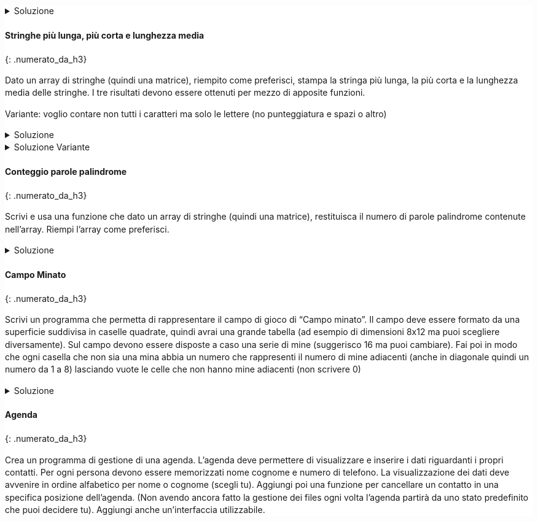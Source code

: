 <details markdown="block"><summary class="soluzione-toggler">
    Soluzione
  </summary></details> 



#### Stringhe più lunga, più corta e lunghezza media
{: .numerato_da_h3}

Dato un array di stringhe (quindi una matrice), riempito come preferisci, stampa la stringa più lunga, la più corta e la lunghezza media delle stringhe. I tre risultati devono essere ottenuti per mezzo di apposite funzioni.

Variante: voglio contare non tutti i caratteri ma solo le lettere (no punteggiatura e spazi o altro)

<details markdown="block"><summary class="soluzione-toggler">
    Soluzione
  </summary></details> 

<details markdown="block"><summary class="soluzione-toggler">
    Soluzione Variante
  </summary></details> 



#### Conteggio parole palindrome
{: .numerato_da_h3}

Scrivi e usa una funzione che dato un array di stringhe (quindi una matrice), restituisca il numero di parole palindrome contenute nell’array. Riempi l’array come preferisci.

<details markdown="block"><summary class="soluzione-toggler">
    Soluzione
  </summary></details> 



#### Campo Minato
{: .numerato_da_h3}

Scrivi un programma che permetta di rappresentare il campo di gioco di “Campo minato”. Il campo deve essere formato da una superficie suddivisa in caselle quadrate, quindi avrai una grande tabella (ad esempio di dimensioni 8x12 ma puoi scegliere diversamente). Sul campo devono essere disposte a caso una serie di mine (suggerisco 16 ma puoi cambiare). Fai poi in modo che ogni casella che non sia una mina abbia un numero che rappresenti il numero di mine adiacenti (anche in diagonale quindi un numero da 1 a 8) lasciando vuote le celle che non hanno mine adiacenti (non scrivere 0) 

<details markdown="block"><summary class="soluzione-toggler">
    Soluzione
  </summary></details> 



#### Agenda
{: .numerato_da_h3}

Crea un programma di gestione di una agenda. L’agenda deve permettere di visualizzare e inserire i dati riguardanti i propri contatti. Per ogni persona devono essere memorizzati nome cognome e numero di telefono. La visualizzazione dei dati deve avvenire in ordine alfabetico per nome o cognome (scegli tu). Aggiungi poi una funzione per cancellare un contatto in una specifica posizione dell’agenda. (Non avendo ancora fatto la gestione dei files ogni volta l’agenda partirà da uno stato predefinito che puoi decidere tu). Aggiungi anche un’interfaccia utilizzabile.
